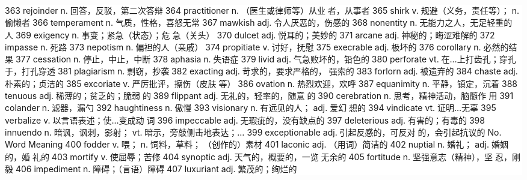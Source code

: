 363 rejoinder n. 回答，反驳，第二次答辩
364 practitioner n. （医生或律师等）从业
者，从事者
365 shirk v. 规避（义务，责任等）；
n. 偷懒者
366 temperament n. 气质，性格，喜怒无常
367 mawkish adj. 令人厌恶的，伤感的
368 nonentity n. 无能力之人，无足轻重的
人
369 exigency n. 事变；紧急（状态）；危
急（关头）
370 dulcet adj. 悦耳的；美妙的
371 arcane adj. 神秘的；晦涩难解的
372 impasse n. 死路
373 nepotism n. 偏袒的人（亲戚）
374 propitiate v. 讨好，抚慰
375 execrable adj. 极坏的
376 corollary n. 必然的结果
377 cessation n. 停止，中止，中断
378 aphasia n. 失语症
379 livid adj. 气急败坏的，铅色的
380 perforate vt. 在…上打齿孔；穿孔
于，打孔穿透
381 plagiarism n. 剽窃，抄袭
382 exacting adj. 苛求的，要求严格的，
强索的
383 forlorn adj. 被遗弃的
384 chaste adj. 朴素的；贞洁的
385 excoriate v. 严厉批评，擦伤（皮肤
等）
386 ovation n. 热烈欢迎，欢呼
387 equanimity n. 平静，镇定，沉着
388 tenuous adj. 稀薄的；贫乏的；脆弱
的
389 flippant adj. 无礼的，轻率的，随意
的
390 cerebration n. 思考，精神活动，脑髓作
用
391 colander n. 滤器，漏勺
392 haughtiness n. 傲慢
393 visionary n. 有远见的人； adj. 爱幻
想的
394 vindicate vt. 证明…无辜
395 verbalize v. 以言语表述；使…变成动
词
396 impeccable adj. 无瑕疵的，没有缺点的
397 deleterious adj. 有害的；有毒的
398 innuendo n. 暗讽，讽刺，影射； vt.
暗示，旁敲侧击地表达；…
399 exceptionable adj. 引起反感的，可反对
的，会引起抗议的
No. Word Meaning
400 fodder v. 喂； n. 饲料，草料；
（创作的）素材
401 laconic adj. （用词）简洁的
402 nuptial n. 婚礼； adj. 婚姻的，婚
礼的
403 mortify v. 使屈辱；苦修
404 synoptic adj. 天气的，概要的，一览
无余的
405 fortitude n. 坚强意志（精神），坚
忍，刚毅
406 impediment n. 障碍；（言语）障碍
407 luxuriant adj. 繁茂的；绚烂的